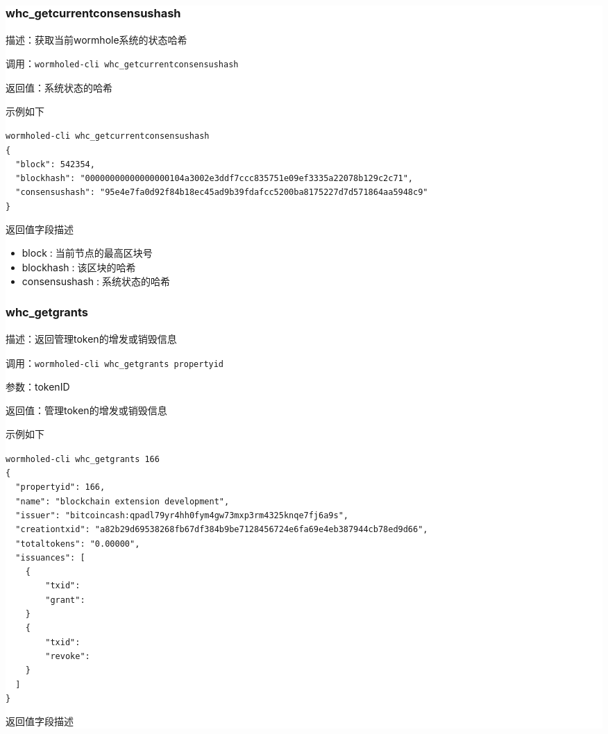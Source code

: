 ### whc_getcurrentconsensushash
描述：获取当前wormhole系统的状态哈希

调用：`wormholed-cli whc_getcurrentconsensushash`

返回值：系统状态的哈希

示例如下
```
wormholed-cli whc_getcurrentconsensushash
{
  "block": 542354,
  "blockhash": "00000000000000000104a3002e3ddf7ccc835751e09ef3335a22078b129c2c71",
  "consensushash": "95e4e7fa0d92f84b18ec45ad9b39fdafcc5200ba8175227d7d571864aa5948c9"
}
```

返回值字段描述

*   block : 当前节点的最高区块号
*   blockhash : 该区块的哈希
*   consensushash : 系统状态的哈希

### whc_getgrants
描述：返回管理token的增发或销毁信息

调用：`wormholed-cli whc_getgrants propertyid`

参数：tokenID

返回值：管理token的增发或销毁信息

示例如下
```
wormholed-cli whc_getgrants 166
{
  "propertyid": 166,
  "name": "blockchain extension development",
  "issuer": "bitcoincash:qpadl79yr4hh0fym4gw73mxp3rm4325knqe7fj6a9s",
  "creationtxid": "a82b29d69538268fb67df384b9be7128456724e6fa69e4eb387944cb78ed9d66",
  "totaltokens": "0.00000",
  "issuances": [
    {
        "txid":
        "grant":
    }
    {
        "txid":
        "revoke":
    }
  ]
}
```

返回值字段描述

